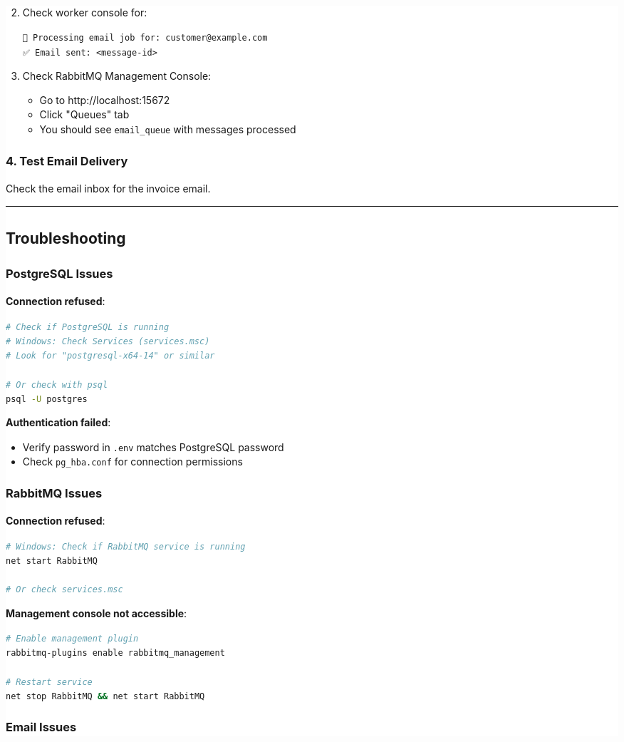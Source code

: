 2. Check worker console for:
   ```
   📧 Processing email job for: customer@example.com
   ✅ Email sent: <message-id>
   ```

3. Check RabbitMQ Management Console:
   - Go to http://localhost:15672
   - Click "Queues" tab
   - You should see `email_queue` with messages processed

### 4. Test Email Delivery

Check the email inbox for the invoice email.

---

## Troubleshooting

### PostgreSQL Issues

**Connection refused**:
```bash
# Check if PostgreSQL is running
# Windows: Check Services (services.msc)
# Look for "postgresql-x64-14" or similar

# Or check with psql
psql -U postgres
```

**Authentication failed**:
- Verify password in `.env` matches PostgreSQL password
- Check `pg_hba.conf` for connection permissions

### RabbitMQ Issues

**Connection refused**:
```bash
# Windows: Check if RabbitMQ service is running
net start RabbitMQ

# Or check services.msc
```

**Management console not accessible**:
```bash
# Enable management plugin
rabbitmq-plugins enable rabbitmq_management

# Restart service
net stop RabbitMQ && net start RabbitMQ
```

### Email Issues
